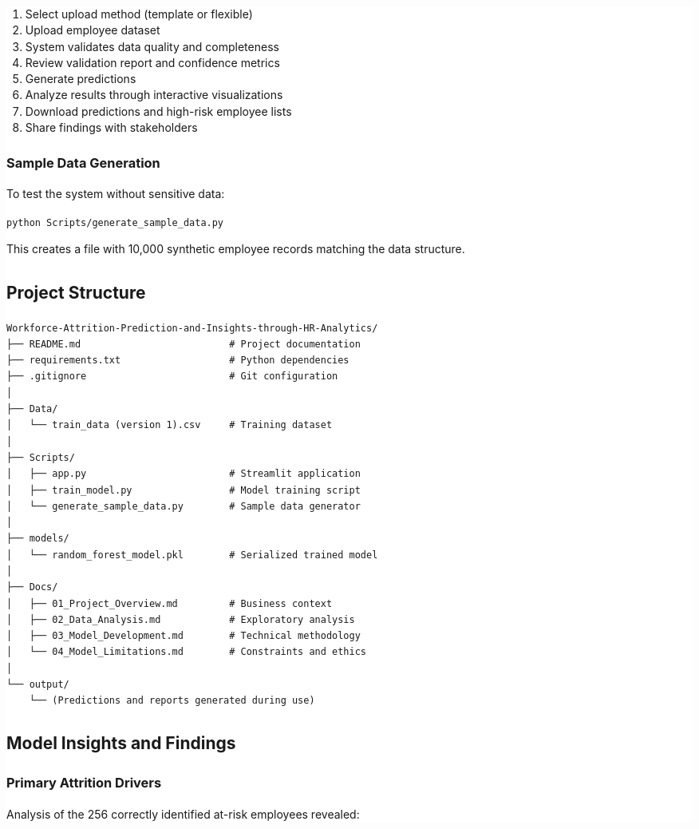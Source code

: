 1. Select upload method (template or flexible)
2. Upload employee dataset
3. System validates data quality and completeness
4. Review validation report and confidence metrics
5. Generate predictions
6. Analyze results through interactive visualizations
7. Download predictions and high-risk employee lists
8. Share findings with stakeholders

### Sample Data Generation

To test the system without sensitive data:
```bash
python Scripts/generate_sample_data.py
```

This creates a file with 10,000 synthetic employee records matching the data structure.

## Project Structure

```
Workforce-Attrition-Prediction-and-Insights-through-HR-Analytics/
├── README.md                          # Project documentation
├── requirements.txt                   # Python dependencies
├── .gitignore                         # Git configuration
│
├── Data/
│   └── train_data (version 1).csv     # Training dataset
│
├── Scripts/
│   ├── app.py                         # Streamlit application
│   ├── train_model.py                 # Model training script
│   └── generate_sample_data.py        # Sample data generator
│
├── models/
│   └── random_forest_model.pkl        # Serialized trained model
│
├── Docs/
│   ├── 01_Project_Overview.md         # Business context
│   ├── 02_Data_Analysis.md            # Exploratory analysis
│   ├── 03_Model_Development.md        # Technical methodology
│   └── 04_Model_Limitations.md        # Constraints and ethics
│
└── output/
    └── (Predictions and reports generated during use)
```

## Model Insights and Findings

### Primary Attrition Drivers

Analysis of the 256 correctly identified at-risk employees revealed:

